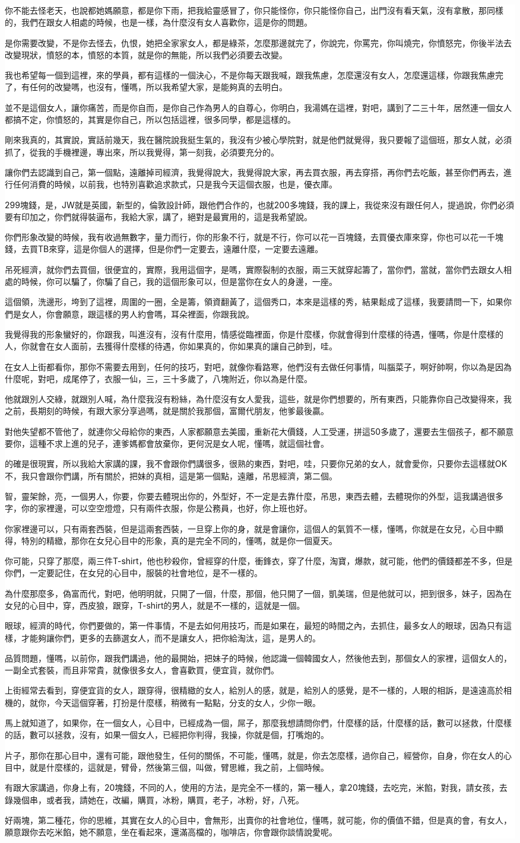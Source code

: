 你不能去怪老天，也說都她媽願意，都是你下雨，把我給靈感冒了，你只能怪你，你只能怪你自己，出門沒有看天氣，沒有拿散，那同樣的，我們在跟女人相處的時候，也是一樣，為什麼沒有女人喜歡你，這是你的問題。

是你需要改變，不是你去怪去，仇恨，她把全家家女人，都是綠茶，怎麼那邊就完了，你說完，你罵完，你叫燒完，你憤怒完，你後半法去改變現狀，憤怒的本，憤怒的本質，就是你的無能，所以我們必須要去改變。

我也希望每一個到這裡，來的學員，都有這樣的一個決心，不是你每天跟我喊，跟我焦慮，怎麼還沒有女人，怎麼還這樣，你跟我焦慮完了，有任何的改變嗎，也沒有，懂嗎，所以我希望大家，是能夠真的去明白。

並不是這個女人，讓你痛苦，而是你自而，是你自己作為男人的自尊心，你明白，我湯媽在這裡，對吧，講到了二三十年，居然連一個女人都搞不定，你憤怒的，其實是你自己，所以包括這裡，很多同學，都是這樣的。

剛來我真的，其實說，實話前幾天，我在醫院說我挺生氣的，我沒有少被心學院對，就是他們就覺得，我只要報了這個班，那女人就，必須抓了，從我的手機裡邊，專出來，所以我覺得，第一刻我，必須要充分的。

讓你們去認識到自己，第一個點，遠離掉司經濟，我覺得說大，我覺得說大家，再去買衣服，再去穿搭，再你們去吃飯，甚至你們再去，進行任何消費的時候，以前我，也特別喜歡追求款式，只是我今天這個衣服，也是，優衣庫。

299塊錢，是，JW就是英國，新型的，倫敦設計師，跟他們合作的，也就200多塊錢，我的課上，我從來沒有跟任何人，提過說，你們必須要有印加之，你們就得裝逼布，我給大家，講了，絕對是最實用的，這是我希望說。

你們形象改變的時候，我有收過無數字，量力而行，你的形象不行，就是不行，你可以花一百塊錢，去買優衣庫來穿，你也可以花一千塊錢，去買TB來穿，這是你個人的選擇，但是你們一定要去，遠離什麼，一定要去遠離。

吊死經濟，就你們去買個，很便宜的，實際，我用這個字，是嗎，實際裂制的衣服，兩三天就穿起籌了，當你們，當就，當你們去跟女人相處的時候，你可以騙了，你騙了自己，我的這個形象可以，但是當你在女人的身邊，一座。

這個領，洗邊形，垮到了這裡，周圍的一圈，全是籌，領資翻黃了，這個秀口，本來是這樣的秀，結果鬆成了這樣，我要請問一下，如果你們是女人，你會願意，跟這樣的男人約會嗎，耳朵裡面，你跟我說。

我覺得我的形象蠻好的，你跟我，叫進沒有，沒有什麼用，情感從臨裡面，你是什麼樣，你就會得到什麼樣的待遇，懂嗎，你是什麼樣的人，你就會在女人面前，去獲得什麼樣的待遇，你如果真的，你如果真的讓自己帥到，哇。

在女人上街都看你，那你不需要去用到，任何的技巧，對吧，就像你看路寒，他們沒有去做任何事情，叫腦菜子，啊好帥啊，你以為是因為什麼呢，對吧，成尾停了，衣服一仙，三，三十多歲了，八塊附近，你以為是什麼。

他就跟別人交綠，就跟別人喊，為什麼我沒有粉絲，為什麼沒有女人愛我，這些，就是你們想要的，所有東西，只能靠你自己改變得來，我之前，長期刻的時候，有跟大家分享過嗎，就是關於我那個，富爾代朋友，他爹最後贏。

對他失望都不管他了，就連你父母給你的東西，人家都願意去美國，重新花大價錢，人工受運，拼這50多歲了，還要去生個孩子，都不願意要你，這種不求上進的兒子，連爹媽都會放棄你，更何況是女人呢，懂嗎，就這個社會。

的確是很現實，所以我給大家講的課，我不會跟你們講很多，很熟的東西，對吧，哇，只要你兄弟的女人，就會愛你，只要你去這樣就OK不，我只會跟你們講，所有關於，把妹的真相，這是第一個點，遠離，吊思經濟，第二個。

智，靈架餘，亮，一個男人，你要，你要去體現出你的，外型好，不一定是去靠什麼，吊思，東西去體，去體現你的外型，這我講過很多字，你的家裡邊，可以空空燈燈，只有兩件衣服，你是公務員，也好，你上班也好。

你家裡邊可以，只有兩套西裝，但是這兩套西裝，一旦穿上你的身，就是會讓你，這個人的氣質不一樣，懂嗎，你就是在女兒，心目中顯得，特別的精緻，那你在女兒心目中的形象，真的是完全不同的，懂嗎，就是你一個夏天。

你可能，只穿了那麼，兩三件T-shirt，他也秒殺你，曾經穿的什麼，衝鋒衣，穿了什麼，淘寶，爆款，就可能，他們的價錢都差不多，但是你們，一定要記住，在女兒的心目中，服裝的社會地位，是不一樣的。

為什麼那麼多，偽富而代，對吧，他明明就，只開了一個，什麼，那個，他只開了一個，凱美瑞，但是他就可以，把到很多，妹子，因為在女兒的心目中，穿，西皮狼，跟穿，T-shirt的男人，就是不一樣的，這就是一個。

眼球，經濟的時代，你們要做的，第一件事情，不是去如何用技巧，而是如果在，最短的時間之內，去抓住，最多女人的眼球，因為只有這樣，才能夠讓你們，更多的去篩選女人，而不是讓女人，把你給淘汰，這，是男人的。

品質問題，懂嗎，以前你，跟我們講過，他的最開始，把妹子的時候，他認識一個韓國女人，然後他去到，那個女人的家裡，這個女人的，一副全式套裝，而且非常貴，就像很多女人，會喜歡買，便宜貨，就你們。

上街經常去看到，穿便宜貨的女人，跟穿得，很精緻的女人，給別人的感，就是，給別人的感覺，是不一樣的，人眼的相訴，是遠遠高於相機的，就你，今天這個穿著，打扮是什麼樣，稍微有一點點，分支的女人，少你一眼。

馬上就知道了，如果你，在一個女人，心目中，已經成為一個，屌子，那麼我想請問你們，什麼樣的話，什麼樣的話，數可以拯救，什麼樣的話，數可以拯救，沒有，如果一個女人，已經把你判得，我操，你就是個，打嘴炮的。

片子，那你在那心目中，還有可能，跟他發生，任何的關係，不可能，懂嗎，就是，你去怎麼樣，過你自己，經營你，自身，你在女人的心目中，就是什麼樣的，這就是，臂骨，然後第三個，叫做，臂思維，我之前，上個時候。

有跟大家講過，你身上有，20塊錢，不同的人，使用的方法，是完全不一樣的，第一種人，拿20塊錢，去吃完，米餡，對我，請女孩，去錄幾個串，或者我，請她在，改編，購買，冰粉，購買，老子，冰粉，好，八死。

好兩塊，第二種花，你的思維，其實在女人的心目中，會無形，出賣你的社會地位，懂嗎，就可能，你的價值不錯，但是真的會，有女人，願意跟你去吃米餡，她不願意，坐在看起來，還滿高檔的，咖啡店，你會跟你談情說愛呢。
